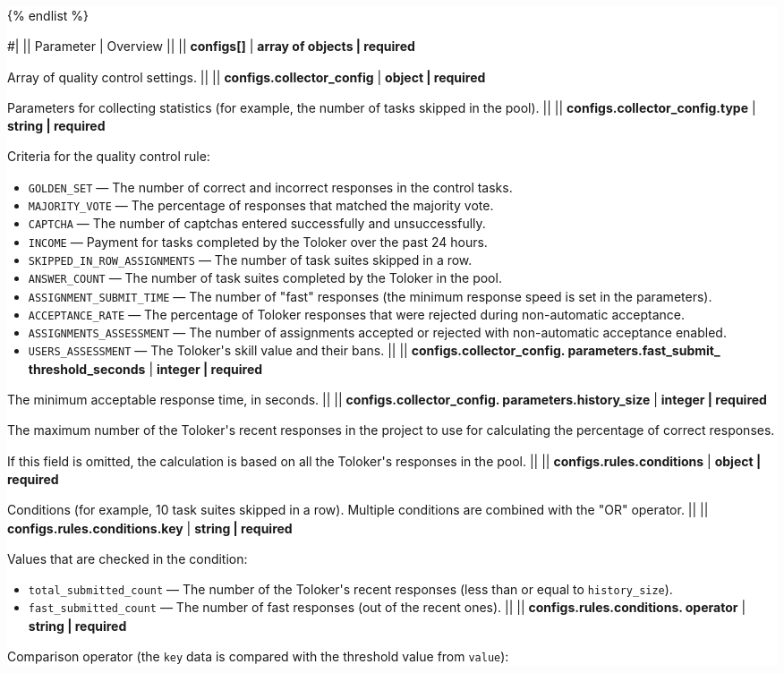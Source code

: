 {% endlist %}

#|
|| Parameter | Overview ||
|| **configs[]** | **array of objects \| required**

Array of quality control settings. ||
|| **configs.collector_config** | **object \| required**

Parameters for collecting statistics (for example, the number of tasks skipped in the pool). ||
|| **configs.collector_config.type** | **string \| required**

Criteria for the quality control rule:

- `GOLDEN_SET` — The number of correct and incorrect responses in the control tasks.
- `MAJORITY_VOTE` — The percentage of responses that matched the majority vote.
- `CAPTCHA` — The number of captchas entered successfully and unsuccessfully.
- `INCOME` — Payment for tasks completed by the Toloker over the past 24 hours.
- `SKIPPED_IN_ROW_ASSIGNMENTS` — The number of task suites skipped in a row.
- `ANSWER_COUNT` — The number of task suites completed by the Toloker in the pool.
- `ASSIGNMENT_SUBMIT_TIME` — The number of "fast" responses (the minimum response speed is set in the parameters).
- `ACCEPTANCE_RATE` — The percentage of Toloker responses that were rejected during non-automatic acceptance.
- `ASSIGNMENTS_ASSESSMENT` — The number of assignments accepted or rejected with non-automatic acceptance enabled.
- `USERS_ASSESSMENT` — The Toloker's skill value and their bans. ||
|| **configs.collector_config. parameters.fast_submit_ threshold_seconds** | **integer \| required**

The minimum acceptable response time, in seconds. ||
|| **configs.collector_config. parameters.history_size** | **integer \| required**

The maximum number of the Toloker's recent responses in the project to use for calculating the percentage of correct responses.

If this field is omitted, the calculation is based on all the Toloker's responses in the pool. ||
|| **configs.rules.conditions** | **object \| required**

Conditions (for example, 10 task suites skipped in a row). Multiple conditions are combined with the "OR" operator. ||
|| **configs.rules.conditions.key** | **string \| required**

Values that are checked in the condition:

- `total_submitted_count` — The number of the Toloker's recent responses (less than or equal to `history_size`).
- `fast_submitted_count` — The number of fast responses (out of the recent ones). ||
|| **configs.rules.conditions. operator** | **string \| required**

Comparison operator (the `key` data is compared with the threshold value from `value`):
